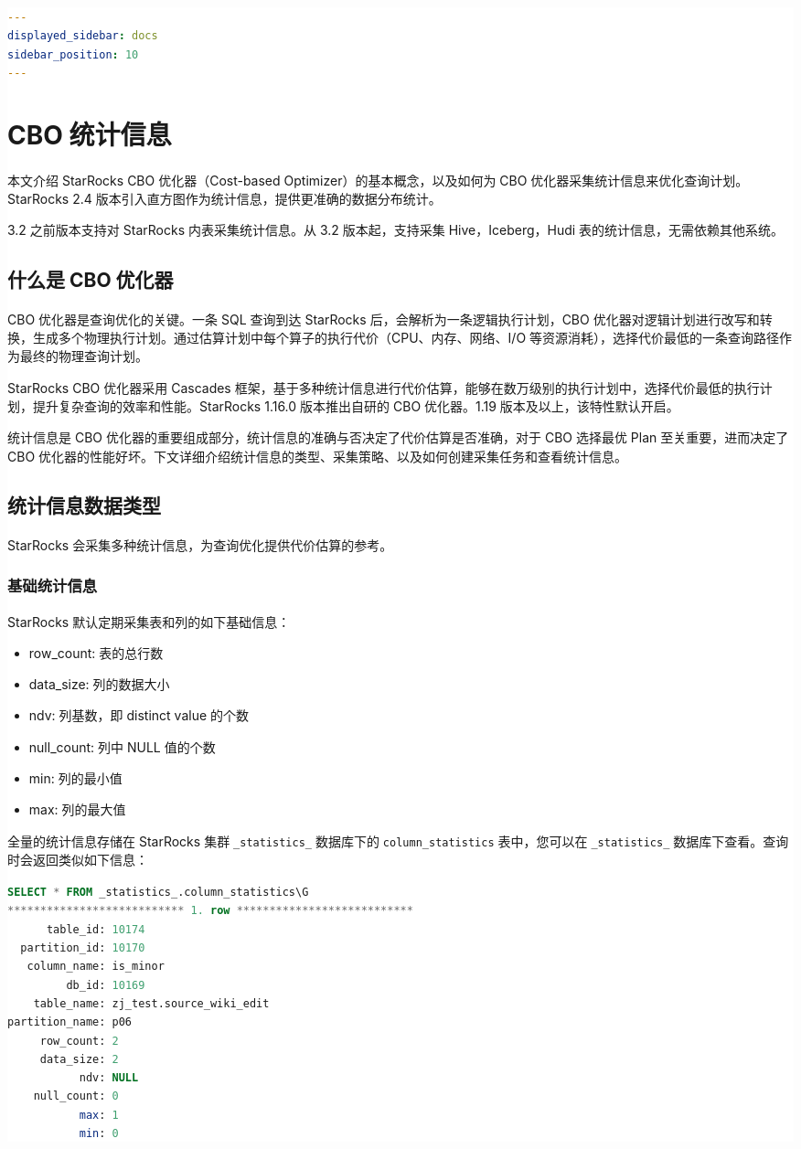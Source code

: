 ```yaml
---
displayed_sidebar: docs
sidebar_position: 10
---
```


# CBO 统计信息

本文介绍 StarRocks CBO 优化器（Cost-based Optimizer）的基本概念，以及如何为 CBO 优化器采集统计信息来优化查询计划。StarRocks 2.4 版本引入直方图作为统计信息，提供更准确的数据分布统计。

3.2 之前版本支持对 StarRocks 内表采集统计信息。从 3.2 版本起，支持采集 Hive，Iceberg，Hudi 表的统计信息，无需依赖其他系统。

## 什么是 CBO 优化器

CBO 优化器是查询优化的关键。一条 SQL 查询到达 StarRocks 后，会解析为一条逻辑执行计划，CBO 优化器对逻辑计划进行改写和转换，生成多个物理执行计划。通过估算计划中每个算子的执行代价（CPU、内存、网络、I/O 等资源消耗），选择代价最低的一条查询路径作为最终的物理查询计划。

StarRocks CBO 优化器采用 Cascades 框架，基于多种统计信息进行代价估算，能够在数万级别的执行计划中，选择代价最低的执行计划，提升复杂查询的效率和性能。StarRocks 1.16.0 版本推出自研的 CBO 优化器。1.19 版本及以上，该特性默认开启。

统计信息是 CBO 优化器的重要组成部分，统计信息的准确与否决定了代价估算是否准确，对于 CBO 选择最优 Plan 至关重要，进而决定了 CBO 优化器的性能好坏。下文详细介绍统计信息的类型、采集策略、以及如何创建采集任务和查看统计信息。

## 统计信息数据类型

StarRocks 会采集多种统计信息，为查询优化提供代价估算的参考。

### 基础统计信息

StarRocks 默认定期采集表和列的如下基础信息：

- row_count: 表的总行数

- data_size: 列的数据大小

- ndv: 列基数，即 distinct value 的个数

- null_count: 列中 NULL 值的个数

- min: 列的最小值

- max: 列的最大值

全量的统计信息存储在 StarRocks 集群 `_statistics_` 数据库下的 `column_statistics` 表中，您可以在 `_statistics_` 数据库下查看。查询时会返回类似如下信息：

```sql
SELECT * FROM _statistics_.column_statistics\G
*************************** 1. row ***************************
      table_id: 10174
  partition_id: 10170
   column_name: is_minor
         db_id: 10169
    table_name: zj_test.source_wiki_edit
partition_name: p06
     row_count: 2
     data_size: 2
           ndv: NULL
    null_count: 0
           max: 1
           min: 0
```
